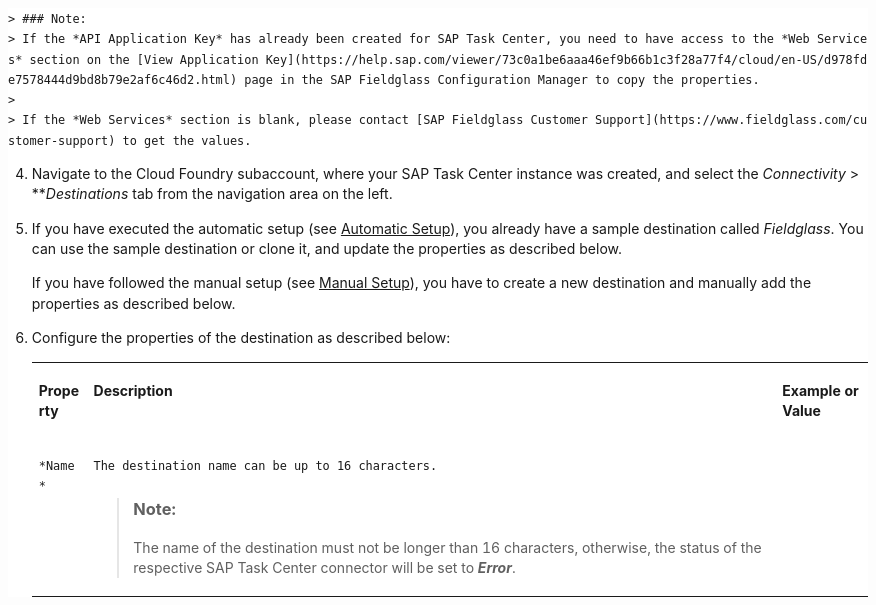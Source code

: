     > ### Note:  
    > If the *API Application Key* has already been created for SAP Task Center, you need to have access to the *Web Services* section on the [View Application Key](https://help.sap.com/viewer/73c0a1be6aaa46ef9b66b1c3f28a77f4/cloud/en-US/d978fde7578444d9bd8b79e2af6c46d2.html) page in the SAP Fieldglass Configuration Manager to copy the properties.
    > 
    > If the *Web Services* section is blank, please contact [SAP Fieldglass Customer Support](https://www.fieldglass.com/customer-support) to get the values.

4.  Navigate to the Cloud Foundry subaccount, where your SAP Task Center instance was created, and select the *Connectivity* \> ***Destinations* tab from the navigation area on the left.

5.  If you have executed the automatic setup \(see [Automatic Setup](../30-initial-setup/automatic-setup-3a49967.md)\), you already have a sample destination called *Fieldglass*. You can use the sample destination or clone it, and update the properties as described below.

    If you have followed the manual setup \(see [Manual Setup](../30-initial-setup/manual-setup-0f00d3d.md)\), you have to create a new destination and manually add the properties as described below.

6.  Configure the properties of the destination as described below:


    <table>
    <tr>
    <th valign="top">

    Property


    
    </th>
    <th valign="top">

    Description


    
    </th>
    <th valign="top">

    Example or Value


    
    </th>
    </tr>
    <tr>
    <td valign="top">
    
        *Name*


    
    </td>
    <td valign="top">
    
        The destination name can be up to 16 characters.

    > ### Note:  
    > The name of the destination must not be longer than 16 characters, otherwise, the status of the respective SAP Task Center connector will be set to ***Error***.
